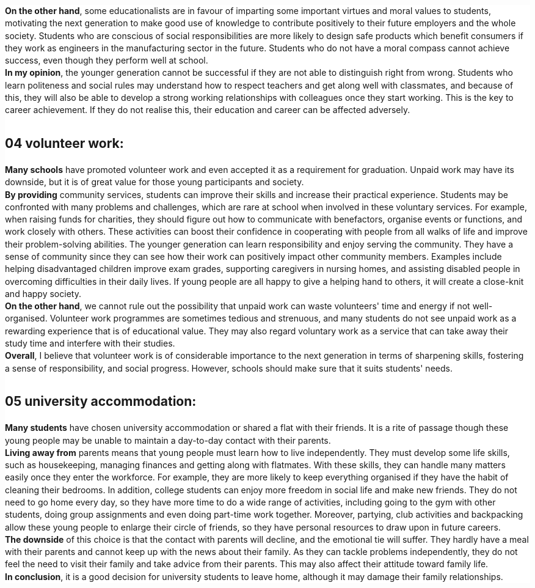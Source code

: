 **On the other hand**, some educationalists are in favour of imparting some important virtues and moral values to students, motivating the next generation to make good use of knowledge to contribute positively to their future employers and the whole society. Students who are conscious of social responsibilities are more likely to design safe products which benefit consumers if they work as engineers in the manufacturing sector in the future. Students who do not have a moral compass cannot achieve success, even though they perform well at school.  
**In my opinion**, the younger generation cannot be successful if they are not able to distinguish right from wrong. Students who learn politeness and social rules may understand how to respect teachers and get along well with classmates, and because of this, they will also be able to develop a strong working relationships with colleagues once they start working. This is the key to career achievement. If they do not realise this, their education and career can be affected adversely.  

## 04 volunteer work:  
**Many schools** have promoted volunteer work and even accepted it as a requirement for graduation. Unpaid work may have its downside, but it is of great value for those young participants and society.  
**By providing** community services, students can improve their skills and increase their practical experience. Students may be confronted with many problems and challenges, which are rare at school when involved in these voluntary services. For example, when raising funds for charities, they should figure out how to communicate with benefactors, organise events or functions, and work closely with others. These activities can boost their confidence in cooperating with people from all walks of life and improve their problem-solving abilities. The younger generation can learn responsibility and enjoy serving the community. They have a sense of community since they can see how their work can positively impact other community members. Examples include helping disadvantaged children improve exam grades, supporting caregivers in nursing homes, and assisting disabled people in overcoming difficulties in their daily lives. If young people are all happy to give a helping hand to others, it will create a close-knit and happy society.  
**On the other hand**, we cannot rule out the possibility that unpaid work can waste volunteers' time and energy if not well-organised. Volunteer work programmes are sometimes tedious and strenuous, and many students do not see unpaid work as a rewarding experience that is of educational value. They may also regard voluntary work as a service that can take away their study time and interfere with their studies.  
**Overall**, I believe that volunteer work is of considerable importance to the next generation in terms of sharpening skills, fostering a sense of responsibility, and social progress. However, schools should make sure that it suits students' needs.  

## 05 university accommodation:  
**Many students** have chosen university accommodation or shared a flat with their friends. It is a rite of passage though these young people may be unable to maintain a day-to-day contact with their parents.  
**Living away from** parents means that young people must learn how to live independently. They must develop some life skills, such as housekeeping, managing finances and getting along with flatmates. With these skills, they can handle many matters easily once they enter the workforce. For example, they are more likely to keep everything organised if they have the habit of cleaning their bedrooms. In addition, college students can enjoy more freedom in social life and make new friends. They do not need to go home every day, so they have more time to do a wide range of activities, including going to the gym with other students, doing group assignments and even doing part-time work together. Moreover, partying, club activities and backpacking allow these young people to enlarge their circle of friends, so they have personal resources to draw upon in future careers.  
**The downside** of this choice is that the contact with parents will decline, and the emotional tie will suffer. They hardly have a meal with their parents and cannot keep up with the news about their family. As they can tackle problems independently, they do not feel the need to visit their family and take advice from their parents. This may also affect their attitude toward family life.  
**In conclusion**, it is a good decision for university students to leave home, although it may damage their family relationships.  
